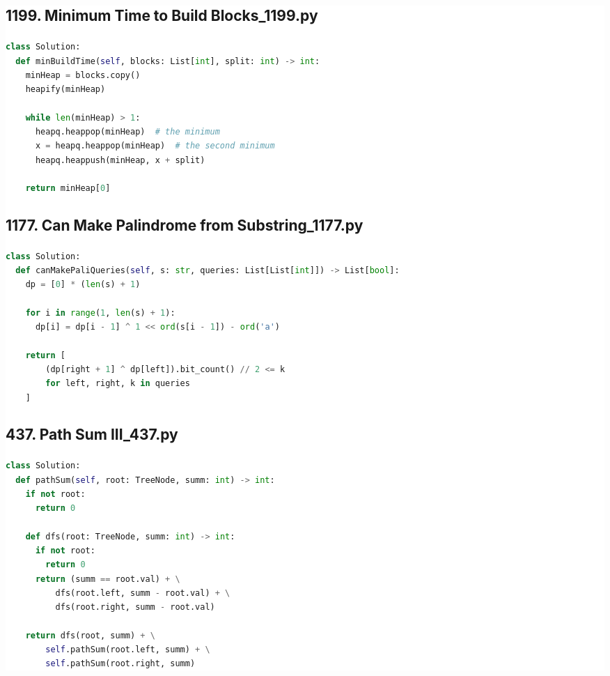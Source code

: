 ## 1199. Minimum Time to Build Blocks_1199.py
```python
class Solution:
  def minBuildTime(self, blocks: List[int], split: int) -> int:
    minHeap = blocks.copy()
    heapify(minHeap)

    while len(minHeap) > 1:
      heapq.heappop(minHeap)  # the minimum
      x = heapq.heappop(minHeap)  # the second minimum
      heapq.heappush(minHeap, x + split)

    return minHeap[0]

```

## 1177. Can Make Palindrome from Substring_1177.py
```python
class Solution:
  def canMakePaliQueries(self, s: str, queries: List[List[int]]) -> List[bool]:
    dp = [0] * (len(s) + 1)

    for i in range(1, len(s) + 1):
      dp[i] = dp[i - 1] ^ 1 << ord(s[i - 1]) - ord('a')

    return [
        (dp[right + 1] ^ dp[left]).bit_count() // 2 <= k
        for left, right, k in queries
    ]

```

## 437. Path Sum III_437.py
```python
class Solution:
  def pathSum(self, root: TreeNode, summ: int) -> int:
    if not root:
      return 0

    def dfs(root: TreeNode, summ: int) -> int:
      if not root:
        return 0
      return (summ == root.val) + \
          dfs(root.left, summ - root.val) + \
          dfs(root.right, summ - root.val)

    return dfs(root, summ) + \
        self.pathSum(root.left, summ) + \
        self.pathSum(root.right, summ)

```
